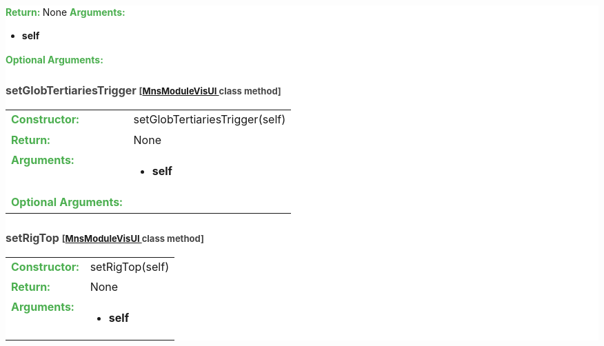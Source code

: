 <tr><td><b><font color = #4caf50>Return:  </font></b></td><td>None</td></tr>

<tr><td><b><font color = #4caf50>Arguments:  </font></b></td>

<td><ul>

<li><b>self</b></li>

</ul></td>

</tr>

<tr><td><b><font color = #4caf50>Optional Arguments:  </font></b></td>

</tr>

</table></font>

<h5 id = "setGlobTertiariesTriggerTARGET"></h5><font color = 464646 size = 3><b>setGlobTertiariesTrigger <font size = 2pt> [<a href="#MnsModuleVisUI TARGET">MnsModuleVisUI </a> class method] </font></font></b>

<font size = 3pt>

<table>

<tr><td><b><font color = #4caf50>Constructor:  </font></b></td><td>setGlobTertiariesTrigger(self)</td></tr>

<tr><td><b><font color = #4caf50>Return:  </font></b></td><td>None</td></tr>

<tr><td><b><font color = #4caf50>Arguments:  </font></b></td>

<td><ul>

<li><b>self</b></li>

</ul></td>

</tr>

<tr><td><b><font color = #4caf50>Optional Arguments:  </font></b></td>

</tr>

</table></font>

<h5 id = "setRigTopTARGET"></h5><font color = 464646 size = 3><b>setRigTop <font size = 2pt> [<a href="#MnsModuleVisUI TARGET">MnsModuleVisUI </a> class method] </font></font></b>

<font size = 3pt>

<table>

<tr><td><b><font color = #4caf50>Constructor:  </font></b></td><td>setRigTop(self)</td></tr>

<tr><td><b><font color = #4caf50>Return:  </font></b></td><td>None</td></tr>

<tr><td><b><font color = #4caf50>Arguments:  </font></b></td>

<td><ul>

<li><b>self</b></li>

</ul></td>
